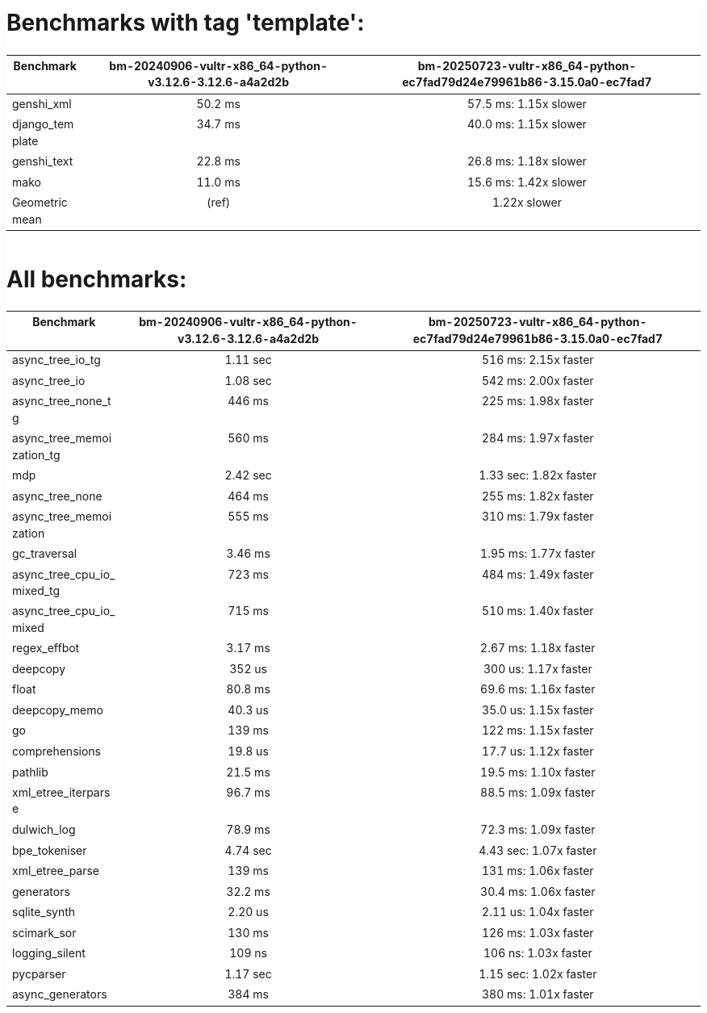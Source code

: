 Benchmarks with tag 'template':
===============================

| Benchmark       | bm-20240906-vultr-x86_64-python-v3.12.6-3.12.6-a4a2d2b | bm-20250723-vultr-x86_64-python-ec7fad79d24e79961b86-3.15.0a0-ec7fad7 |
|-----------------|:------------------------------------------------------:|:---------------------------------------------------------------------:|
| genshi_xml      | 50.2 ms                                                | 57.5 ms: 1.15x slower                                                 |
| django_template | 34.7 ms                                                | 40.0 ms: 1.15x slower                                                 |
| genshi_text     | 22.8 ms                                                | 26.8 ms: 1.18x slower                                                 |
| mako            | 11.0 ms                                                | 15.6 ms: 1.42x slower                                                 |
| Geometric mean  | (ref)                                                  | 1.22x slower                                                          |

All benchmarks:
===============

| Benchmark                  | bm-20240906-vultr-x86_64-python-v3.12.6-3.12.6-a4a2d2b | bm-20250723-vultr-x86_64-python-ec7fad79d24e79961b86-3.15.0a0-ec7fad7 |
|----------------------------|:------------------------------------------------------:|:---------------------------------------------------------------------:|
| async_tree_io_tg           | 1.11 sec                                               | 516 ms: 2.15x faster                                                  |
| async_tree_io              | 1.08 sec                                               | 542 ms: 2.00x faster                                                  |
| async_tree_none_tg         | 446 ms                                                 | 225 ms: 1.98x faster                                                  |
| async_tree_memoization_tg  | 560 ms                                                 | 284 ms: 1.97x faster                                                  |
| mdp                        | 2.42 sec                                               | 1.33 sec: 1.82x faster                                                |
| async_tree_none            | 464 ms                                                 | 255 ms: 1.82x faster                                                  |
| async_tree_memoization     | 555 ms                                                 | 310 ms: 1.79x faster                                                  |
| gc_traversal               | 3.46 ms                                                | 1.95 ms: 1.77x faster                                                 |
| async_tree_cpu_io_mixed_tg | 723 ms                                                 | 484 ms: 1.49x faster                                                  |
| async_tree_cpu_io_mixed    | 715 ms                                                 | 510 ms: 1.40x faster                                                  |
| regex_effbot               | 3.17 ms                                                | 2.67 ms: 1.18x faster                                                 |
| deepcopy                   | 352 us                                                 | 300 us: 1.17x faster                                                  |
| float                      | 80.8 ms                                                | 69.6 ms: 1.16x faster                                                 |
| deepcopy_memo              | 40.3 us                                                | 35.0 us: 1.15x faster                                                 |
| go                         | 139 ms                                                 | 122 ms: 1.15x faster                                                  |
| comprehensions             | 19.8 us                                                | 17.7 us: 1.12x faster                                                 |
| pathlib                    | 21.5 ms                                                | 19.5 ms: 1.10x faster                                                 |
| xml_etree_iterparse        | 96.7 ms                                                | 88.5 ms: 1.09x faster                                                 |
| dulwich_log                | 78.9 ms                                                | 72.3 ms: 1.09x faster                                                 |
| bpe_tokeniser              | 4.74 sec                                               | 4.43 sec: 1.07x faster                                                |
| xml_etree_parse            | 139 ms                                                 | 131 ms: 1.06x faster                                                  |
| generators                 | 32.2 ms                                                | 30.4 ms: 1.06x faster                                                 |
| sqlite_synth               | 2.20 us                                                | 2.11 us: 1.04x faster                                                 |
| scimark_sor                | 130 ms                                                 | 126 ms: 1.03x faster                                                  |
| logging_silent             | 109 ns                                                 | 106 ns: 1.03x faster                                                  |
| pycparser                  | 1.17 sec                                               | 1.15 sec: 1.02x faster                                                |
| async_generators           | 384 ms                                                 | 380 ms: 1.01x faster                                                  |